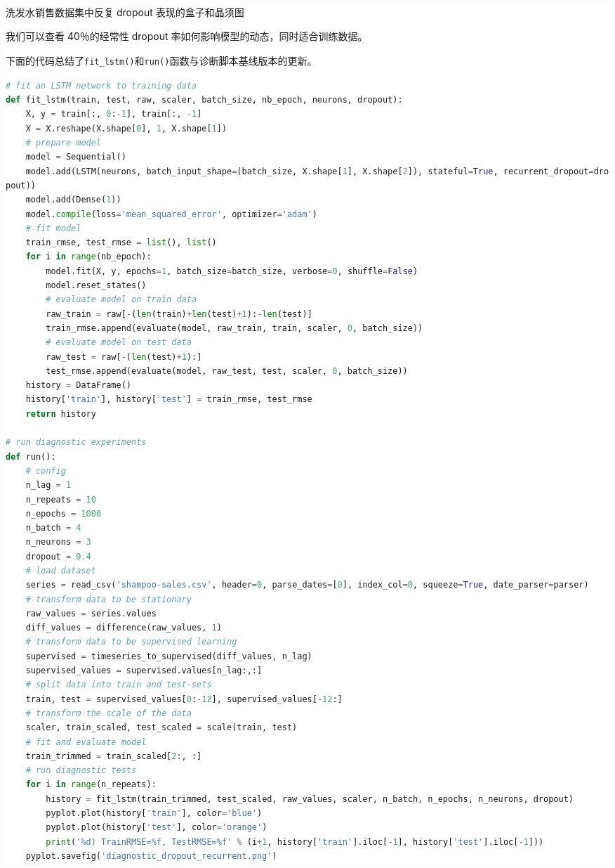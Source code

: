洗发水销售数据集中反复 dropout 表现的盒子和晶须图

我们可以查看 40％的经常性 dropout 率如何影响模型的动态，同时适合训练数据。

下面的代码总结了`fit_lstm()`和`run()`函数与诊断脚本基线版本的更新。

```py
# fit an LSTM network to training data
def fit_lstm(train, test, raw, scaler, batch_size, nb_epoch, neurons, dropout):
	X, y = train[:, 0:-1], train[:, -1]
	X = X.reshape(X.shape[0], 1, X.shape[1])
	# prepare model
	model = Sequential()
	model.add(LSTM(neurons, batch_input_shape=(batch_size, X.shape[1], X.shape[2]), stateful=True, recurrent_dropout=dropout))
	model.add(Dense(1))
	model.compile(loss='mean_squared_error', optimizer='adam')
	# fit model
	train_rmse, test_rmse = list(), list()
	for i in range(nb_epoch):
		model.fit(X, y, epochs=1, batch_size=batch_size, verbose=0, shuffle=False)
		model.reset_states()
		# evaluate model on train data
		raw_train = raw[-(len(train)+len(test)+1):-len(test)]
		train_rmse.append(evaluate(model, raw_train, train, scaler, 0, batch_size))
		# evaluate model on test data
		raw_test = raw[-(len(test)+1):]
		test_rmse.append(evaluate(model, raw_test, test, scaler, 0, batch_size))
	history = DataFrame()
	history['train'], history['test'] = train_rmse, test_rmse
	return history

# run diagnostic experiments
def run():
	# config
	n_lag = 1
	n_repeats = 10
	n_epochs = 1000
	n_batch = 4
	n_neurons = 3
	dropout = 0.4
	# load dataset
	series = read_csv('shampoo-sales.csv', header=0, parse_dates=[0], index_col=0, squeeze=True, date_parser=parser)
	# transform data to be stationary
	raw_values = series.values
	diff_values = difference(raw_values, 1)
	# transform data to be supervised learning
	supervised = timeseries_to_supervised(diff_values, n_lag)
	supervised_values = supervised.values[n_lag:,:]
	# split data into train and test-sets
	train, test = supervised_values[0:-12], supervised_values[-12:]
	# transform the scale of the data
	scaler, train_scaled, test_scaled = scale(train, test)
	# fit and evaluate model
	train_trimmed = train_scaled[2:, :]
	# run diagnostic tests
	for i in range(n_repeats):
		history = fit_lstm(train_trimmed, test_scaled, raw_values, scaler, n_batch, n_epochs, n_neurons, dropout)
		pyplot.plot(history['train'], color='blue')
		pyplot.plot(history['test'], color='orange')
		print('%d) TrainRMSE=%f, TestRMSE=%f' % (i+1, history['train'].iloc[-1], history['test'].iloc[-1]))
	pyplot.savefig('diagnostic_dropout_recurrent.png')
```